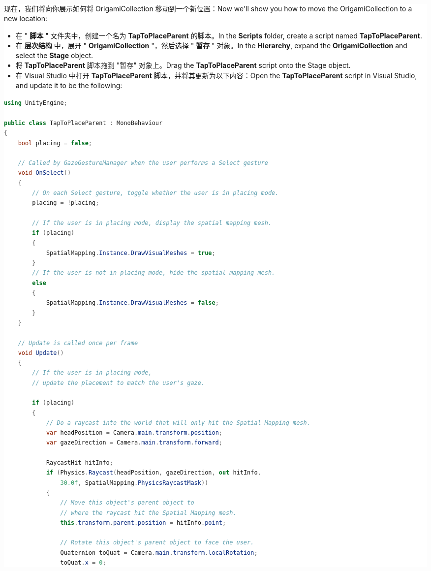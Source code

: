 <span data-ttu-id="31d6f-286">现在，我们将向你展示如何将 OrigamiCollection 移动到一个新位置：</span><span class="sxs-lookup"><span data-stu-id="31d6f-286">Now we'll show you how to move the OrigamiCollection to a new location:</span></span>

* <span data-ttu-id="31d6f-287">在 " **脚本** " 文件夹中，创建一个名为 **TapToPlaceParent** 的脚本。</span><span class="sxs-lookup"><span data-stu-id="31d6f-287">In the **Scripts** folder, create a script named **TapToPlaceParent**.</span></span>
* <span data-ttu-id="31d6f-288">在 **层次结构** 中，展开 " **OrigamiCollection** "，然后选择 " **暂存** " 对象。</span><span class="sxs-lookup"><span data-stu-id="31d6f-288">In the **Hierarchy**, expand the **OrigamiCollection** and select the **Stage** object.</span></span>
* <span data-ttu-id="31d6f-289">将 **TapToPlaceParent** 脚本拖到 "暂存" 对象上。</span><span class="sxs-lookup"><span data-stu-id="31d6f-289">Drag the **TapToPlaceParent** script onto the Stage object.</span></span>
* <span data-ttu-id="31d6f-290">在 Visual Studio 中打开 **TapToPlaceParent** 脚本，并将其更新为以下内容：</span><span class="sxs-lookup"><span data-stu-id="31d6f-290">Open the **TapToPlaceParent** script in Visual Studio, and update it to be the following:</span></span>

```cs
using UnityEngine;

public class TapToPlaceParent : MonoBehaviour
{
    bool placing = false;

    // Called by GazeGestureManager when the user performs a Select gesture
    void OnSelect()
    {
        // On each Select gesture, toggle whether the user is in placing mode.
        placing = !placing;

        // If the user is in placing mode, display the spatial mapping mesh.
        if (placing)
        {
            SpatialMapping.Instance.DrawVisualMeshes = true;
        }
        // If the user is not in placing mode, hide the spatial mapping mesh.
        else
        {
            SpatialMapping.Instance.DrawVisualMeshes = false;
        }
    }

    // Update is called once per frame
    void Update()
    {
        // If the user is in placing mode,
        // update the placement to match the user's gaze.

        if (placing)
        {
            // Do a raycast into the world that will only hit the Spatial Mapping mesh.
            var headPosition = Camera.main.transform.position;
            var gazeDirection = Camera.main.transform.forward;

            RaycastHit hitInfo;
            if (Physics.Raycast(headPosition, gazeDirection, out hitInfo,
                30.0f, SpatialMapping.PhysicsRaycastMask))
            {
                // Move this object's parent object to
                // where the raycast hit the Spatial Mapping mesh.
                this.transform.parent.position = hitInfo.point;

                // Rotate this object's parent object to face the user.
                Quaternion toQuat = Camera.main.transform.localRotation;
                toQuat.x = 0;
```